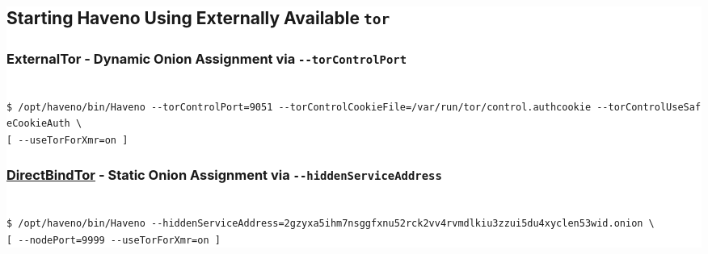 ## Starting Haveno Using Externally Available `tor`

### ExternalTor - Dynamic Onion Assignment via `--torControlPort`

```shell
  
$ /opt/haveno/bin/Haveno --torControlPort=9051 --torControlCookieFile=/var/run/tor/control.authcookie --torControlUseSafeCookieAuth \
[ --useTorForXmr=on ]
```

### [DirectBindTor](DirectBindTor.md) - Static Onion Assignment via `--hiddenServiceAddress`

```shell
  
$ /opt/haveno/bin/Haveno --hiddenServiceAddress=2gzyxa5ihm7nsggfxnu52rck2vv4rvmdlkiu3zzui5du4xyclen53wid.onion \
[ --nodePort=9999 --useTorForXmr=on ]
```

